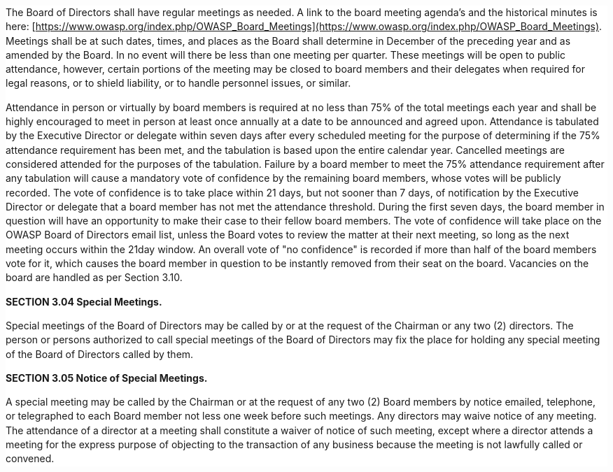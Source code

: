 The Board of Directors shall have regular meetings as needed. A link to the board meeting agenda’s and
the historical minutes is here: [https://www.owasp.org/index.php/OWASP_Board_Meetings](https://www.owasp.org/index.php/OWASP_Board_Meetings). Meetings
shall be at such dates, times, and places as the Board shall determine in December of the preceding year
and as amended by the Board. In no event will there be less than one meeting per quarter. These meetings
will be open to public attendance, however, certain portions of the meeting may be closed to board
members and their delegates when required for legal reasons, or to shield liability, or to handle personnel
issues, or similar. 

Attendance in person or virtually by board members is required at no less than 75% of the total meetings
each year and shall be highly encouraged to meet in person at least once annually at a date to be
announced and agreed upon. Attendance is tabulated by the Executive Director or delegate within seven
days after every scheduled meeting for the purpose of determining if the 75% attendance requirement has
been met, and the tabulation is based upon the entire calendar year. Cancelled meetings are considered
attended for the purposes of the tabulation. Failure by a board member to meet the 75% attendance
requirement after any tabulation will cause a mandatory vote of confidence by the remaining board
members, whose votes will be publicly recorded. The vote of confidence is to take place within 21 days,
but not sooner than 7 days, of notification by the Executive Director or delegate that a board member has
not met the attendance threshold. During the first seven days, the board member in question will have an
opportunity to make their case to their fellow board members. The vote of confidence will take place on
the OWASP Board of Directors email list, unless the Board votes to review the matter at their next
meeting, so long as the next meeting occurs within the 21­day window. An overall vote of "no
confidence" is recorded if more than half of the board members vote for it, which causes the board
member in question to be instantly removed from their seat on the board. Vacancies on the board are
handled as per Section 3.10. 

**SECTION 3.04 Special Meetings.**

Special meetings of the Board of Directors may be called by or at the request of the Chairman or any two
(2) directors. The person or persons authorized to call special meetings of the Board of Directors may fix
the place for holding any special meeting of the Board of Directors called by them. 

**SECTION 3.05 Notice of Special Meetings.**

A special meeting may be called by the Chairman or at the request of any two (2) Board members by
notice emailed, telephone, or telegraphed to each Board member not less one week before such meetings.
Any directors may waive notice of any meeting. The attendance of a director at a meeting shall constitute
a waiver of notice of such meeting, except where a director attends a meeting for the express purpose of
objecting to the transaction of any business because the meeting is not lawfully called or convened. 
